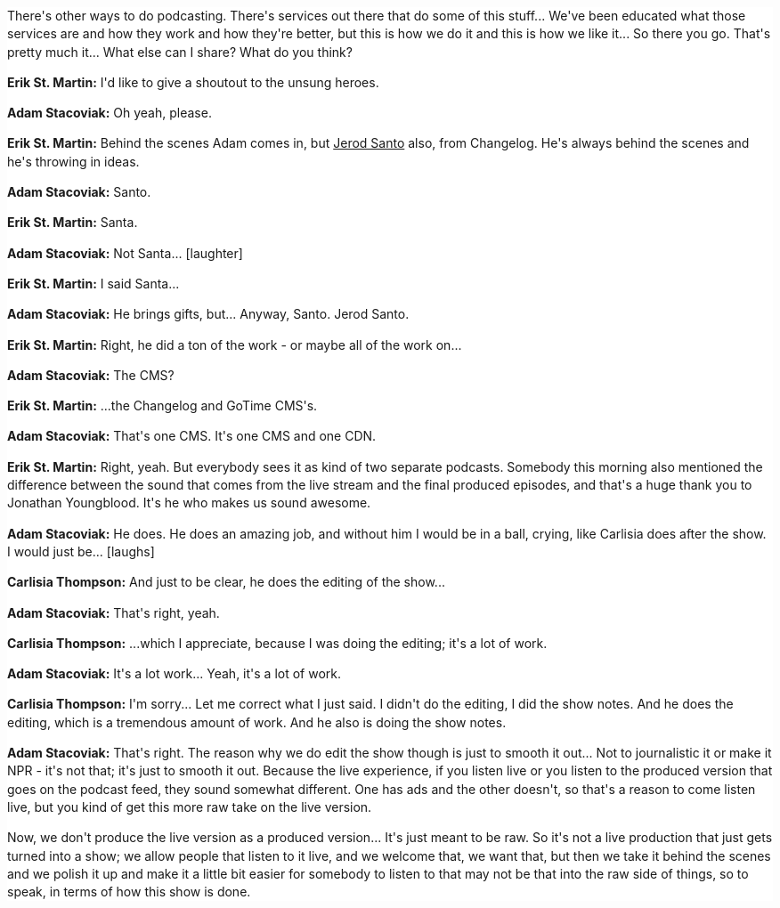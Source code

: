 There's other ways to do podcasting. There's services out there that do some of this stuff... We've been educated what those services are and how they work and how they're better, but this is how we do it and this is how we like it... So there you go. That's pretty much it... What else can I share? What do you think?

**Erik St. Martin:** I'd like to give a shoutout to the unsung heroes.

**Adam Stacoviak:** Oh yeah, please.

**Erik St. Martin:** Behind the scenes Adam comes in, but [Jerod Santo](https://twitter.com/jerodsanto) also, from Changelog. He's always behind the scenes and he's throwing in ideas.

**Adam Stacoviak:** Santo.

**Erik St. Martin:** Santa.

**Adam Stacoviak:** Not Santa... \[laughter\]

**Erik St. Martin:** I said Santa...

**Adam Stacoviak:** He brings gifts, but... Anyway, Santo. Jerod Santo.

**Erik St. Martin:** Right, he did a ton of the work - or maybe all of the work on...

**Adam Stacoviak:** The CMS?

**Erik St. Martin:** ...the Changelog and GoTime CMS's.

**Adam Stacoviak:** That's one CMS. It's one CMS and one CDN.

**Erik St. Martin:** Right, yeah. But everybody sees it as kind of two separate podcasts. Somebody this morning also mentioned the difference between the sound that comes from the live stream and the final produced episodes, and that's a huge thank you to Jonathan Youngblood. It's he who makes us sound awesome.

**Adam Stacoviak:** He does. He does an amazing job, and without him I would be in a ball, crying, like Carlisia does after the show. I would just be... \[laughs\]

**Carlisia Thompson:** And just to be clear, he does the editing of the show...

**Adam Stacoviak:** That's right, yeah.

**Carlisia Thompson:** ...which I appreciate, because I was doing the editing; it's a lot of work.

**Adam Stacoviak:** It's a lot work... Yeah, it's a lot of work.

**Carlisia Thompson:** I'm sorry... Let me correct what I just said. I didn't do the editing, I did the show notes. And he does the editing, which is a tremendous amount of work. And he also is doing the show notes.

**Adam Stacoviak:** That's right. The reason why we do edit the show though is just to smooth it out... Not to journalistic it or make it NPR - it's not that; it's just to smooth it out. Because the live experience, if you listen live or you listen to the produced version that goes on the podcast feed, they sound somewhat different. One has ads and the other doesn't, so that's a reason to come listen live, but you kind of get this more raw take on the live version.

Now, we don't produce the live version as a produced version... It's just meant to be raw. So it's not a live production that just gets turned into a show; we allow people that listen to it live, and we welcome that, we want that, but then we take it behind the scenes and we polish it up and make it a little bit easier for somebody to listen to that may not be that into the raw side of things, so to speak, in terms of how this show is done.
